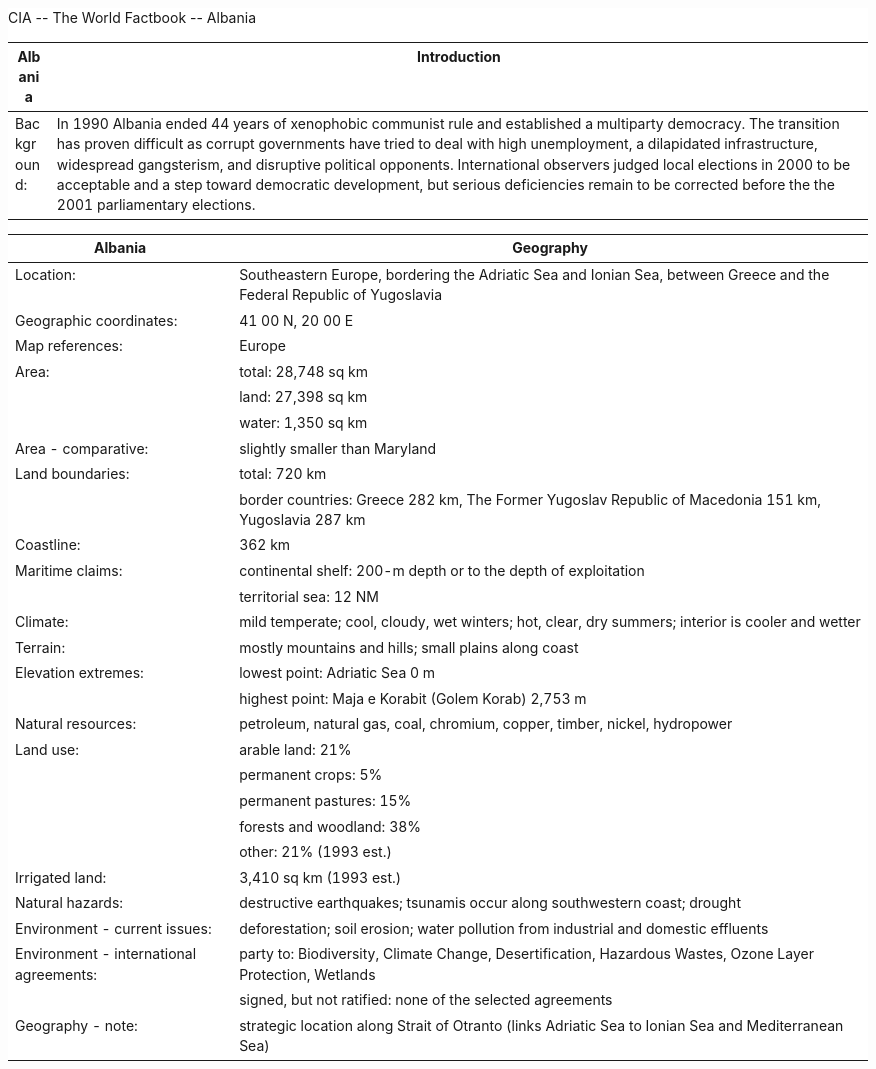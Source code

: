 CIA -- The World Factbook -- Albania

| Albania | Introduction |
| --- | --- |
| Background: | In 1990 Albania ended 44 years of xenophobic communist rule and established a multiparty democracy. The transition has proven difficult as corrupt governments have tried to deal with high unemployment, a dilapidated infrastructure, widespread gangsterism, and disruptive political opponents. International observers judged local elections in 2000 to be acceptable and a step toward democratic development, but serious deficiencies remain to be corrected before the the 2001 parliamentary elections. |

| Albania | Geography |
| --- | --- |
| Location: | Southeastern Europe, bordering the Adriatic Sea and Ionian Sea, between Greece and the Federal Republic of Yugoslavia |
| Geographic coordinates: | 41 00 N, 20 00 E |
| Map references: | Europe |
| Area: | total: 28,748 sq km |
| | land: 27,398 sq km |
| | water: 1,350 sq km |
| Area - comparative: | slightly smaller than Maryland |
| Land boundaries: | total: 720 km |
| | border countries: Greece 282 km, The Former Yugoslav Republic of Macedonia 151 km, Yugoslavia 287 km |
| Coastline: | 362 km |
| Maritime claims: | continental shelf: 200-m depth or to the depth of exploitation |
| | territorial sea: 12 NM |
| Climate: | mild temperate; cool, cloudy, wet winters; hot, clear, dry summers; interior is cooler and wetter |
| Terrain: | mostly mountains and hills; small plains along coast |
| Elevation extremes: | lowest point: Adriatic Sea 0 m |
| | highest point: Maja e Korabit (Golem Korab) 2,753 m |
| Natural resources: | petroleum, natural gas, coal, chromium, copper, timber, nickel, hydropower |
| Land use: | arable land: 21% |
| | permanent crops: 5% |
| | permanent pastures: 15% |
| | forests and woodland: 38% |
| | other: 21% (1993 est.) |
| Irrigated land: | 3,410 sq km (1993 est.) |
| Natural hazards: | destructive earthquakes; tsunamis occur along southwestern coast; drought |
| Environment - current issues: | deforestation; soil erosion; water pollution from industrial and domestic effluents |
| Environment - international agreements: | party to: Biodiversity, Climate Change, Desertification, Hazardous Wastes, Ozone Layer Protection, Wetlands |
| | signed, but not ratified: none of the selected agreements |
| Geography - note: | strategic location along Strait of Otranto (links Adriatic Sea to Ionian Sea and Mediterranean Sea) |
